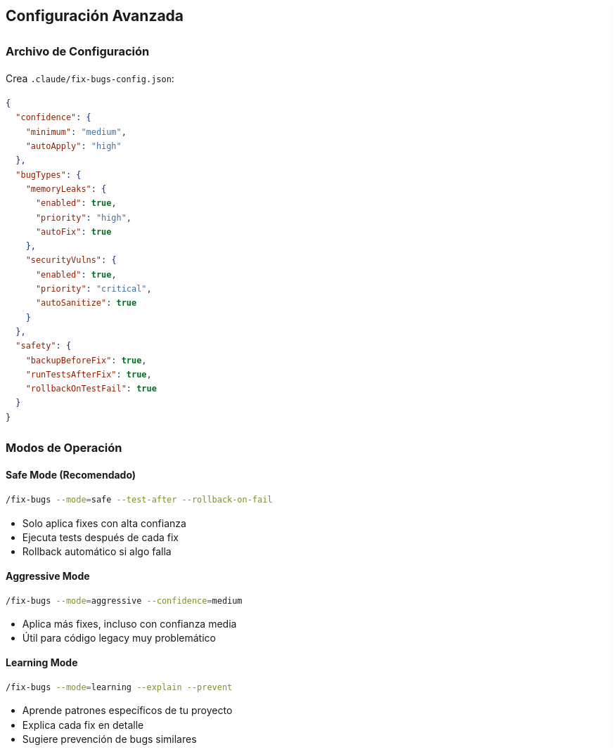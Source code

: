 ## Configuración Avanzada

### Archivo de Configuración
Crea `.claude/fix-bugs-config.json`:

```json
{
  "confidence": {
    "minimum": "medium",
    "autoApply": "high"
  },
  "bugTypes": {
    "memoryLeaks": {
      "enabled": true,
      "priority": "high",
      "autoFix": true
    },
    "securityVulns": {
      "enabled": true,
      "priority": "critical",
      "autoSanitize": true
    }
  },
  "safety": {
    "backupBeforeFix": true,
    "runTestsAfterFix": true,
    "rollbackOnTestFail": true
  }
}
```

### Modos de Operación

**Safe Mode (Recomendado)**
```bash
/fix-bugs --mode=safe --test-after --rollback-on-fail
```
- Solo aplica fixes con alta confianza
- Ejecuta tests después de cada fix
- Rollback automático si algo falla

**Aggressive Mode**
```bash
/fix-bugs --mode=aggressive --confidence=medium
```
- Aplica más fixes, incluso con confianza media
- Útil para código legacy muy problemático

**Learning Mode**
```bash
/fix-bugs --mode=learning --explain --prevent
```
- Aprende patrones específicos de tu proyecto
- Explica cada fix en detalle
- Sugiere prevención de bugs similares
